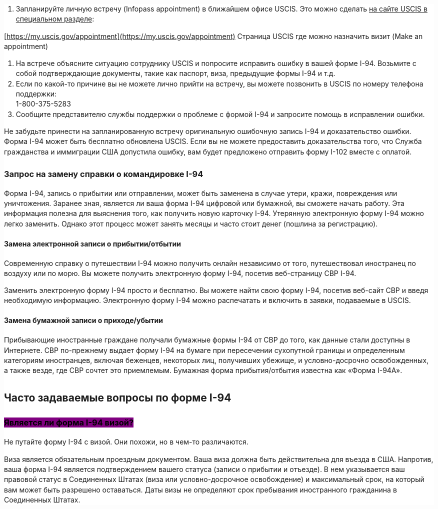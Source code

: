 1. Запланируйте личную встречу (Infopass appointment) в ближайшем офисе USCIS. Это можно сделать [на сайте USCIS в специальном разделе](https://my.uscis.gov/en/appointment/v2):

[https://my.uscis.gov/appointment](https://my.uscis.gov/appointment)
Страница USCIS где можно назначить визит (Make an appointment)

1. На встрече объясните ситуацию сотруднику USCIS и попросите исправить ошибку в вашей форме I-94. Возьмите с собой подтверждающие документы, такие как паспорт, виза, предыдущие формы I-94 и т.д.
2. Если по какой-то причине вы не можете лично прийти на встречу, вы можете позвонить в USCIS по номеру телефона поддержки:\
   1-800-375-5283
3. Сообщите представителю службы поддержки о проблеме с формой I-94 и запросите помощь в исправлении ошибки.

Не забудьте принести на запланированную встречу оригинальную ошибочную запись I-94 и доказательство ошибки. Форма I-94 может быть бесплатно обновлена USCIS. Если вы не можете предоставить доказательства того, что Служба гражданства и иммиграции США допустила ошибку, вам будет предложено отправить форму I-102 вместе с оплатой.

### Запрос на замену справки о командировке I-94

Форма I-94, запись о прибытии или отправлении, может быть заменена в случае утери, кражи, повреждения или уничтожения. Заранее зная, является ли ваша форма I-94 цифровой или бумажной, вы сможете начать работу. Эта информация полезна для выяснения того, как получить новую карточку I-94. Утерянную электронную форму I-94 можно легко заменить. Однако этот процесс может занять месяцы и часто стоит денег (пошлина за регистрацию).

#### Замена электронной записи о прибытии/отбытии

Современную справку о путешествии I-94 можно получить онлайн независимо от того, путешествовал иностранец по воздуху или по морю. Вы можете получить электронную форму I-94, посетив веб-страницу CBP I-94.

Заменить электронную форму I-94 просто и бесплатно. Вы можете найти свою форму I-94, посетив веб-сайт CBP и введя необходимую информацию. Электронную форму I-94 можно распечатать и включить в заявки, подаваемые в USCIS.

#### Замена бумажной записи о приходе/убытии

Прибывающие иностранные граждане получали бумажные формы I-94 от CBP до того, как данные стали доступны в Интернете. CBP по-прежнему выдает форму I-94 на бумаге при пересечении сухопутной границы и определенным категориям иностранцев, включая беженцев, некоторых лиц, получивших убежище, и условно-досрочно освобожденных, а также везде, где CBP сочтет это приемлемым. Бумажная форма прибытия/отбытия известна как «Форма I-94A».

## Часто задаваемые вопросы по форме  I-94&#x20;

### <mark style="background-color:purple;">Является ли форма I-94 визой?</mark>

Не путайте форму I-94 с визой. Они похожи, но в чем-то различаются.

Виза является обязательным проездным документом. Ваша виза должна быть действительна для въезда в США. Напротив, ваша форма I-94 является подтверждением вашего статуса (записи о прибытии и отъезде). В нем указывается ваш правовой статус в Соединенных Штатах (виза или условно-досрочное освобождение) и максимальный срок, на который вам может быть разрешено оставаться. Даты визы не определяют срок пребывания иностранного гражданина в Соединенных Штатах.&#x20;
